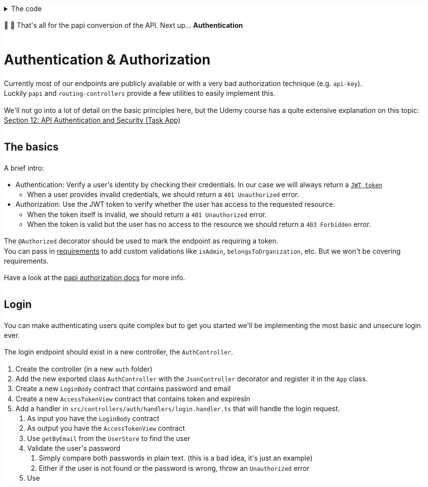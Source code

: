 <details><summary>The code</summary></details>

🥳 🚀 That's all for the papi conversion of the API. Next up... **Authentication**

# Authentication & Authorization

Currently most of our endpoints are publicly available or with a very bad
authorization technique (e.g. `api-key`).  
Luckily `papi` and `routing-controllers` provide a few utilities to easily
implement this.

We'll not go into a lot of detail on the basic principles here, but the Udemy
course has a quite extensive explanation on this
topic: [Section 12: API Authentication and Security (Task App)](https://www.udemy.com/course/the-complete-nodejs-developer-course-2/learn/lecture/13729276#overview)

## The basics

A brief intro:

-   Authentication: Verify a user's identity by checking their credentials. In our
    case we will always return a [`JWT token`](https://jwt.io)
    -   When a user provides invalid credentials, we should return
        a `401 Unauthorized` error.
-   Authorization: Use the JWT token to verify whether the user has access to the
    requested resource.
    -   When the token itself is invalid, we should return a `401 Unauthorized`
        error.
    -   When the token is valid but the user has no access to the resource we
        should return a `403 Forbidden` error.

The `@Authorized` decorator should be used to mark the endpoint as requiring a
token.  
You can pass
in [requirements](https://github.com/Panenco/papi/blob/main/docs/modules.md#irequirement)
to add custom validations like `isAdmin`, `belongsToOrganization`, etc. But we
won't be covering requirements.

Have a look at
the [papi authorization docs](https://github.com/Panenco/papi/blob/main/README.md#authorization)
for more info.

## Login

You can make authenticating users quite complex but to get you started we'll be
implementing the most basic and unsecure login ever.

The login endpoint should exist in a new controller, the `AuthController`.

1. Create the controller (in a new `auth` folder)
2. Add the new exported class `AuthController` with the `JsonController`
   decorator and register it in the `App` class.
3. Create a new `LoginBody` contract that contains password and email
4. Create a new `AccessTokenView` contract that contains token and expiresIn
5. Add a handler in `src/controllers/auth/handlers/login.handler.ts` that will
   handle the login request.
    1. As input you have the `LoginBody` contract
    2. As output you have the `AccessTokenView` contract
    3. Use `getByEmail` from the `UserStore` to find the user
    4. Validate the user's password
        1. Simply compare both passwords in plain text. (this is a bad idea,
           it's just an example)
        2. Either if the user is not found or the password is wrong, throw
           an `Unauthorized` error
    5. Use